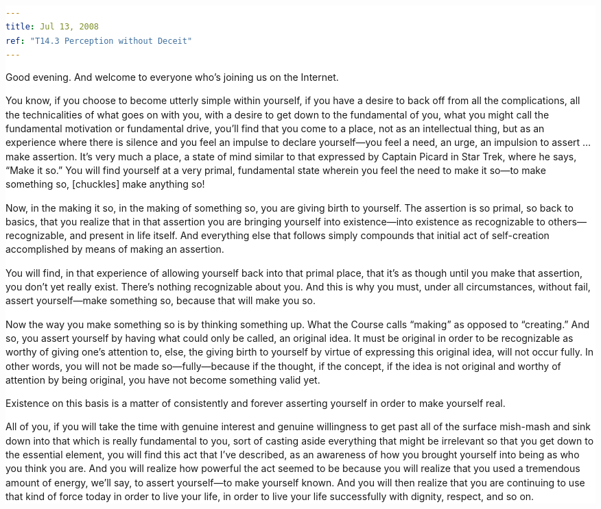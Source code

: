 ```yaml
---
title: Jul 13, 2008
ref: "T14.3 Perception without Deceit"
---
```


Good evening. And welcome to everyone who&rsquo;s joining us on the
Internet.

You know, if you choose to become utterly simple within yourself, if you
have a desire to back off from all the complications, all the
technicalities of what goes on with you, with a desire to get down to
the fundamental of you, what you might call the fundamental motivation
or fundamental drive, you&rsquo;ll find that you come to a place, not as
an intellectual thing, but as an experience where there is silence and
you feel an impulse to declare yourself&mdash;you feel a need, an urge,
an impulsion to assert &hellip; make assertion. It&rsquo;s very much a
place, a state of mind similar to that expressed by Captain Picard in
Star Trek, where he says, &ldquo;Make it so.&rdquo; You will find
yourself at a very primal, fundamental state wherein you feel the need
to make it so&mdash;to make something so, [chuckles] make anything so!

Now, in the making it so, in the making of something so, you are giving
birth to yourself. The assertion is so primal, so back to basics, that
you realize that in that assertion you are bringing yourself into
existence&mdash;into existence as recognizable to
others&mdash;recognizable, and present in life itself. And everything
else that follows simply compounds that initial act of self-creation
accomplished by means of making an assertion.

You will find, in that experience of allowing yourself back into that
primal place, that it&rsquo;s as though until you make that assertion,
you don&rsquo;t yet really exist. There&rsquo;s nothing recognizable
about you. And this is why you must, under all circumstances, without
fail, assert yourself&mdash;make something so, because that will make
you so.

Now the way you make something so is by thinking something up. What the
Course calls &ldquo;making&rdquo; as opposed to &ldquo;creating.&rdquo;
And so, you assert yourself by having what could only be called, an
original idea. It must be original in order to be recognizable as worthy
of giving one&rsquo;s attention to, else, the giving birth to yourself
by virtue of expressing this original idea, will not occur fully. In
other words, you will not be made so&mdash;fully&mdash;because if the
thought, if the concept, if the idea is not original and worthy of
attention by being original, you have not become something valid yet.

Existence on this basis is a matter of consistently and forever
asserting yourself in order to make yourself real.

All of you, if you will take the time with genuine interest and genuine
willingness to get past all of the surface mish-mash and sink down into
that which is really fundamental to you, sort of casting aside
everything that might be irrelevant so that you get down to the
essential element, you will find this act that I&rsquo;ve described, as
an awareness of how you brought yourself into being as who you think you
are. And you will realize how powerful the act seemed to be because you
will realize that you used a tremendous amount of energy, we&rsquo;ll
say, to assert yourself&mdash;to make yourself known. And you will then
realize that you are continuing to use that kind of force today in order
to live your life, in order to live your life successfully with dignity,
respect, and so on.


[^1]: T14.3 Perception without Deceit